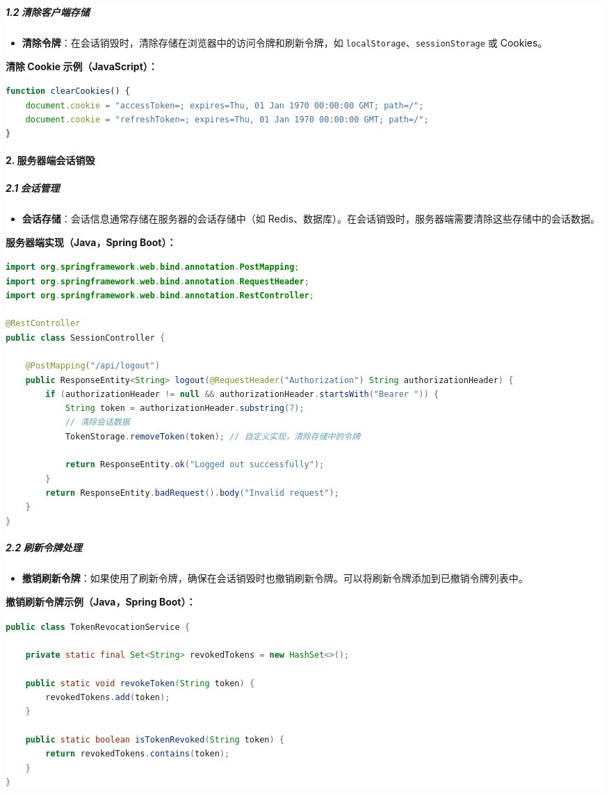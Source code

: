 ##### 1.2 清除客户端存储

- **清除令牌**：在会话销毁时，清除存储在浏览器中的访问令牌和刷新令牌，如 `localStorage`、`sessionStorage` 或 Cookies。

**清除 Cookie 示例（JavaScript）：**

```javascript
function clearCookies() {
    document.cookie = "accessToken=; expires=Thu, 01 Jan 1970 00:00:00 GMT; path=/";
    document.cookie = "refreshToken=; expires=Thu, 01 Jan 1970 00:00:00 GMT; path=/";
}
```

#### 2. **服务器端会话销毁**

##### 2.1 会话管理

- **会话存储**：会话信息通常存储在服务器的会话存储中（如 Redis、数据库）。在会话销毁时，服务器端需要清除这些存储中的会话数据。

**服务器端实现（Java，Spring Boot）：**

```java
import org.springframework.web.bind.annotation.PostMapping;
import org.springframework.web.bind.annotation.RequestHeader;
import org.springframework.web.bind.annotation.RestController;

@RestController
public class SessionController {

    @PostMapping("/api/logout")
    public ResponseEntity<String> logout(@RequestHeader("Authorization") String authorizationHeader) {
        if (authorizationHeader != null && authorizationHeader.startsWith("Bearer ")) {
            String token = authorizationHeader.substring(7);
            // 清除会话数据
            TokenStorage.removeToken(token); // 自定义实现，清除存储中的令牌
            
            return ResponseEntity.ok("Logged out successfully");
        }
        return ResponseEntity.badRequest().body("Invalid request");
    }
}
```

##### 2.2 刷新令牌处理

- **撤销刷新令牌**：如果使用了刷新令牌，确保在会话销毁时也撤销刷新令牌。可以将刷新令牌添加到已撤销令牌列表中。

**撤销刷新令牌示例（Java，Spring Boot）：**

```java
public class TokenRevocationService {
    
    private static final Set<String> revokedTokens = new HashSet<>();

    public static void revokeToken(String token) {
        revokedTokens.add(token);
    }

    public static boolean isTokenRevoked(String token) {
        return revokedTokens.contains(token);
    }
}
```
